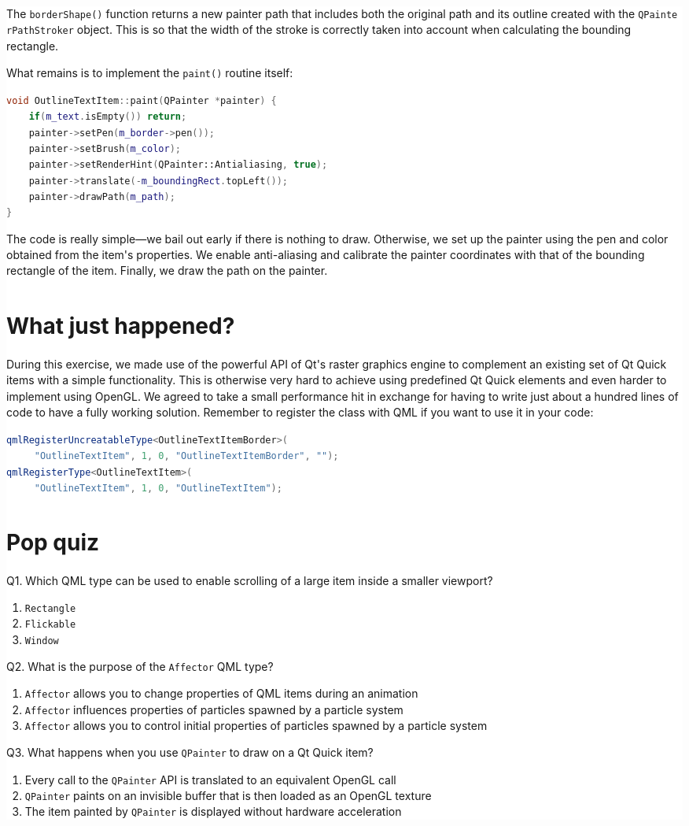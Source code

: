 The `borderShape()` function returns a new painter path that includes both the original path and its outline created with the `QPainterPathStroker` object. This is so that the width of the stroke is correctly taken into account when calculating the bounding rectangle.

What remains is to implement the `paint()` routine itself:

```cpp
void OutlineTextItem::paint(QPainter *painter) {
    if(m_text.isEmpty()) return;
    painter->setPen(m_border->pen());
    painter->setBrush(m_color);
    painter->setRenderHint(QPainter::Antialiasing, true);
    painter->translate(-m_boundingRect.topLeft());
    painter->drawPath(m_path);
}
```

The code is really simple—we bail out early if there is nothing to draw. Otherwise, we set up the painter using the pen and color obtained from the item's properties. We enable anti-aliasing and calibrate the painter coordinates with that of the bounding rectangle of the item. Finally, we draw the path on the painter.

# What just happened?

During this exercise, we made use of the powerful API of Qt's raster graphics engine to complement an existing set of Qt Quick items with a simple functionality. This is otherwise very hard to achieve using predefined Qt Quick elements and even harder to implement using OpenGL. We agreed to take a small performance hit in exchange for having to write just about a hundred lines of code to have a fully working solution. Remember to register the class with QML if you want to use it in your code:

```cpp
qmlRegisterUncreatableType<OutlineTextItemBorder>(
     "OutlineTextItem", 1, 0, "OutlineTextItemBorder", "");
qmlRegisterType<OutlineTextItem>(
     "OutlineTextItem", 1, 0, "OutlineTextItem");
```

# Pop quiz

Q1\. Which QML type can be used to enable scrolling of a large item inside a smaller viewport?

1.  `Rectangle`
2.  `Flickable`
3.  `Window`

Q2\. What is the purpose of the `Affector` QML type?

1.  `Affector` allows you to change properties of QML items during an animation
2.  `Affector` influences properties of particles spawned by a particle system
3.  `Affector` allows you to control initial properties of particles spawned by a particle system

Q3\. What happens when you use `QPainter` to draw on a Qt Quick item?

1.  Every call to the `QPainter` API is translated to an equivalent OpenGL call
2.  `QPainter` paints on an invisible buffer that is then loaded as an OpenGL texture
3.  The item painted by `QPainter` is displayed without hardware acceleration
